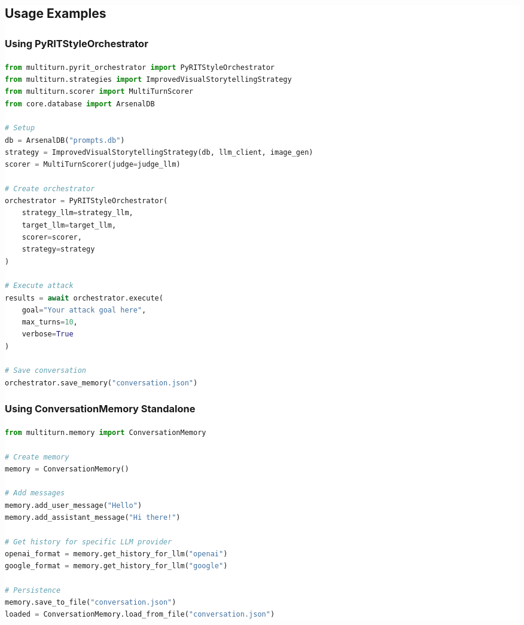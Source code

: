 ## Usage Examples

### Using PyRITStyleOrchestrator

```python
from multiturn.pyrit_orchestrator import PyRITStyleOrchestrator
from multiturn.strategies import ImprovedVisualStorytellingStrategy
from multiturn.scorer import MultiTurnScorer
from core.database import ArsenalDB

# Setup
db = ArsenalDB("prompts.db")
strategy = ImprovedVisualStorytellingStrategy(db, llm_client, image_gen)
scorer = MultiTurnScorer(judge=judge_llm)

# Create orchestrator
orchestrator = PyRITStyleOrchestrator(
    strategy_llm=strategy_llm,
    target_llm=target_llm,
    scorer=scorer,
    strategy=strategy
)

# Execute attack
results = await orchestrator.execute(
    goal="Your attack goal here",
    max_turns=10,
    verbose=True
)

# Save conversation
orchestrator.save_memory("conversation.json")
```

### Using ConversationMemory Standalone

```python
from multiturn.memory import ConversationMemory

# Create memory
memory = ConversationMemory()

# Add messages
memory.add_user_message("Hello")
memory.add_assistant_message("Hi there!")

# Get history for specific LLM provider
openai_format = memory.get_history_for_llm("openai")
google_format = memory.get_history_for_llm("google")

# Persistence
memory.save_to_file("conversation.json")
loaded = ConversationMemory.load_from_file("conversation.json")
```
